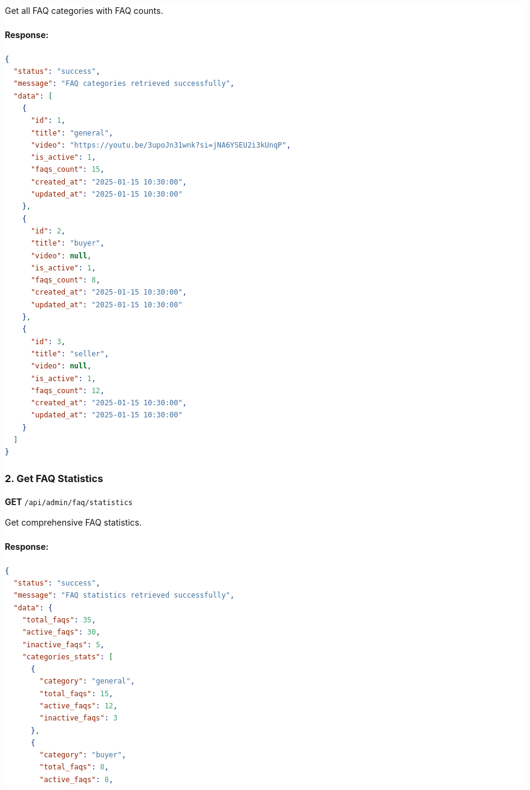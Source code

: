 Get all FAQ categories with FAQ counts.

#### Response:
```json
{
  "status": "success",
  "message": "FAQ categories retrieved successfully",
  "data": [
    {
      "id": 1,
      "title": "general",
      "video": "https://youtu.be/3upoJn31wnk?si=jNA6YSEU2i3kUnqP",
      "is_active": 1,
      "faqs_count": 15,
      "created_at": "2025-01-15 10:30:00",
      "updated_at": "2025-01-15 10:30:00"
    },
    {
      "id": 2,
      "title": "buyer",
      "video": null,
      "is_active": 1,
      "faqs_count": 8,
      "created_at": "2025-01-15 10:30:00",
      "updated_at": "2025-01-15 10:30:00"
    },
    {
      "id": 3,
      "title": "seller",
      "video": null,
      "is_active": 1,
      "faqs_count": 12,
      "created_at": "2025-01-15 10:30:00",
      "updated_at": "2025-01-15 10:30:00"
    }
  ]
}
```

### 2. Get FAQ Statistics

**GET** `/api/admin/faq/statistics`

Get comprehensive FAQ statistics.

#### Response:
```json
{
  "status": "success",
  "message": "FAQ statistics retrieved successfully",
  "data": {
    "total_faqs": 35,
    "active_faqs": 30,
    "inactive_faqs": 5,
    "categories_stats": [
      {
        "category": "general",
        "total_faqs": 15,
        "active_faqs": 12,
        "inactive_faqs": 3
      },
      {
        "category": "buyer",
        "total_faqs": 8,
        "active_faqs": 8,
```